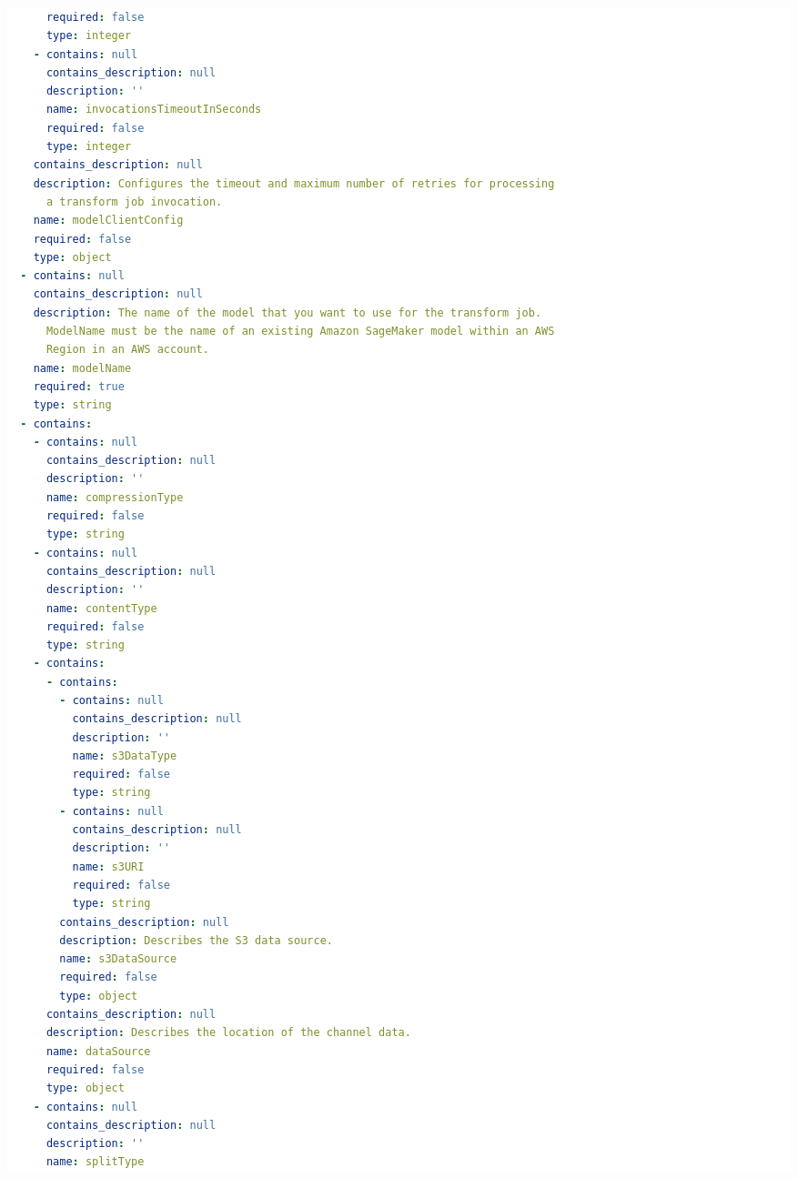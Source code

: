 ```yaml
      required: false
      type: integer
    - contains: null
      contains_description: null
      description: ''
      name: invocationsTimeoutInSeconds
      required: false
      type: integer
    contains_description: null
    description: Configures the timeout and maximum number of retries for processing
      a transform job invocation.
    name: modelClientConfig
    required: false
    type: object
  - contains: null
    contains_description: null
    description: The name of the model that you want to use for the transform job.
      ModelName must be the name of an existing Amazon SageMaker model within an AWS
      Region in an AWS account.
    name: modelName
    required: true
    type: string
  - contains:
    - contains: null
      contains_description: null
      description: ''
      name: compressionType
      required: false
      type: string
    - contains: null
      contains_description: null
      description: ''
      name: contentType
      required: false
      type: string
    - contains:
      - contains:
        - contains: null
          contains_description: null
          description: ''
          name: s3DataType
          required: false
          type: string
        - contains: null
          contains_description: null
          description: ''
          name: s3URI
          required: false
          type: string
        contains_description: null
        description: Describes the S3 data source.
        name: s3DataSource
        required: false
        type: object
      contains_description: null
      description: Describes the location of the channel data.
      name: dataSource
      required: false
      type: object
    - contains: null
      contains_description: null
      description: ''
      name: splitType
```